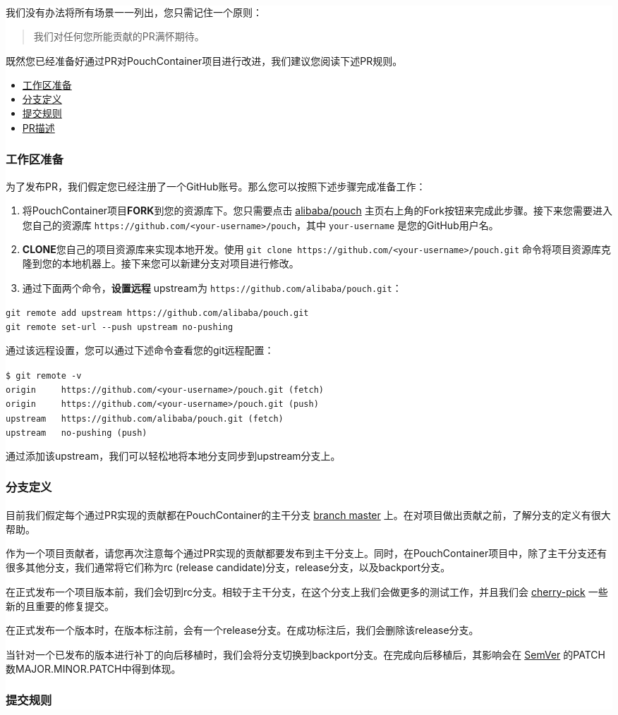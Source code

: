 我们没有办法将所有场景一一列出，您只需记住一个原则：

> 我们对任何您所能贡献的PR满怀期待。

既然您已经准备好通过PR对PouchContainer项目进行改进，我们建议您阅读下述PR规则。

* [工作区准备](#工作区准备)
* [分支定义](#分支定义)
* [提交规则](#提交规则)
* [PR描述](#PR描述)

### 工作区准备

为了发布PR，我们假定您已经注册了一个GitHub账号。那么您可以按照下述步骤完成准备工作：

1. 将PouchContainer项目**FORK**到您的资源库下。您只需要点击 [alibaba/pouch](https://github.com/alibaba/pouch) 主页右上角的Fork按钮来完成此步骤。接下来您需要进入您自己的资源库 `https://github.com/<your-username>/pouch`，其中 `your-username` 是您的GitHub用户名。

1. **CLONE**您自己的项目资源库来实现本地开发。使用 `git clone https://github.com/<your-username>/pouch.git` 命令将项目资源库克隆到您的本地机器上。接下来您可以新建分支对项目进行修改。

1. 通过下面两个命令，**设置远程** upstream为 `https://github.com/alibaba/pouch.git`：

```
git remote add upstream https://github.com/alibaba/pouch.git
git remote set-url --push upstream no-pushing
```

通过该远程设置，您可以通过下述命令查看您的git远程配置：

```
$ git remote -v
origin     https://github.com/<your-username>/pouch.git (fetch)
origin     https://github.com/<your-username>/pouch.git (push)
upstream   https://github.com/alibaba/pouch.git (fetch)
upstream   no-pushing (push)
```

通过添加该upstream，我们可以轻松地将本地分支同步到upstream分支上。

### 分支定义

目前我们假定每个通过PR实现的贡献都在PouchContainer的主干分支 [branch master](https://github.com/alibaba/pouch/tree/master) 上。在对项目做出贡献之前，了解分支的定义有很大帮助。

作为一个项目贡献者，请您再次注意每个通过PR实现的贡献都要发布到主干分支上。同时，在PouchContainer项目中，除了主干分支还有很多其他分支，我们通常将它们称为rc (release candidate)分支，release分支，以及backport分支。

在正式发布一个项目版本前，我们会切到rc分支。相较于主干分支，在这个分支上我们会做更多的测试工作，并且我们会 [cherry-pick](https://git-scm.com/docs/git-cherry-pick) 一些新的且重要的修复提交。

在正式发布一个版本时，在版本标注前，会有一个release分支。在成功标注后，我们会删除该release分支。

当针对一个已发布的版本进行补丁的向后移植时，我们会将分支切换到backport分支。在完成向后移植后，其影响会在 [SemVer](http://semver.org/) 的PATCH数MAJOR.MINOR.PATCH中得到体现。

### 提交规则
